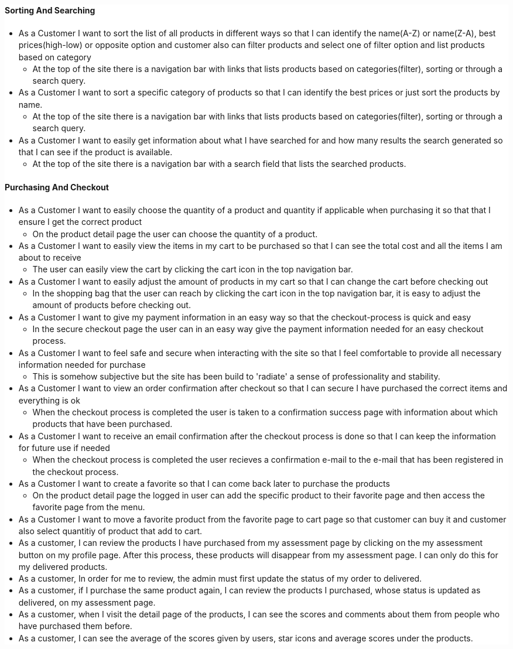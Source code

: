 #### Sorting And Searching 

* As a Customer I want to sort the list of all products in different ways so that I can identify the name(A-Z) or name(Z-A), best prices(high-low) or opposite option and  customer also can filter products and select one of filter option and list products based on category
  * At the top of the site there is a navigation bar with links that lists products based on categories(filter), sorting or through a search query.
* As a Customer I want to sort a specific category of products so that I can identify the best prices or just sort the products by name.
  * At the top of the site there is a navigation bar with links that lists products based on categories(filter), sorting or through a search query. 
* As a Customer I want to easily get information about what I have searched for and how many results the search generated so that I can see if the product is available. 
  * At the top of the site there is a navigation bar with a search field that lists the searched products. 

#### Purchasing And Checkout
* As a Customer I want to easily choose the quantity of a product and quantity if applicable when purchasing it so that that I ensure I get the correct product
  * On the product detail page the user can choose the quantity of a product.
* As a Customer I want to easily view the items in my cart to be purchased so that I can see the total cost and all the items I am about to receive
  * The user can easily view the cart by clicking the cart icon in the top navigation bar.
* As a Customer I want to easily adjust the amount of products in my cart so that I can change the cart before checking out
  * In the shopping bag that the user can reach by clicking the cart icon in the top navigation bar, it is easy to adjust the amount of products before checking out.
* As a Customer I want to give my payment information in an easy way so that the checkout-process is quick and easy
  * In the secure checkout page the user can in an easy way give the payment information needed for an easy checkout process.
* As a Customer I want to feel safe and secure when interacting with the site so that I feel comfortable to provide all necessary information needed for purchase
  * This is somehow subjective but the site has been build to 'radiate' a sense of professionality and stability.
* As a Customer I want to view an order confirmation after checkout so that I can secure I have purchased the correct items and everything is ok
  * When the checkout process is completed the user is taken to a confirmation success page with information about which products that have been purchased. 
* As a Customer I want to receive an email confirmation after the checkout process is done so that I can keep the information for future use if needed
   * When the checkout process is completed the user recieves a confirmation e-mail to the e-mail that has been registered in the checkout process.
* As a Customer I want to create a favorite so that I can come back later to purchase the products
  * On the product detail page the logged in user can add the specific product to their favorite page  and then access the favorite page from the menu.
* As a Customer I want to move a favorite product from the favorite page to cart page so that customer can buy it and customer also select quantitiy of product that add to cart.
* As a customer, I can review the products I have purchased from my assessment page by clicking on the my assessment button on my profile page. After this process, these products will disappear from my assessment page. I can only do this for my delivered products. 
* As a customer, In order for me to review, the admin must first update the status of my order to delivered.
* As a customer, if I purchase the same product again, I can review the products I purchased, whose status is updated as delivered, on my assessment page.
* As a customer, when I visit the detail page of the products, I can see the scores and comments about them from people who have purchased them before.
* As a customer, I can see the average of the scores given by users, star icons and average scores under the products.
  